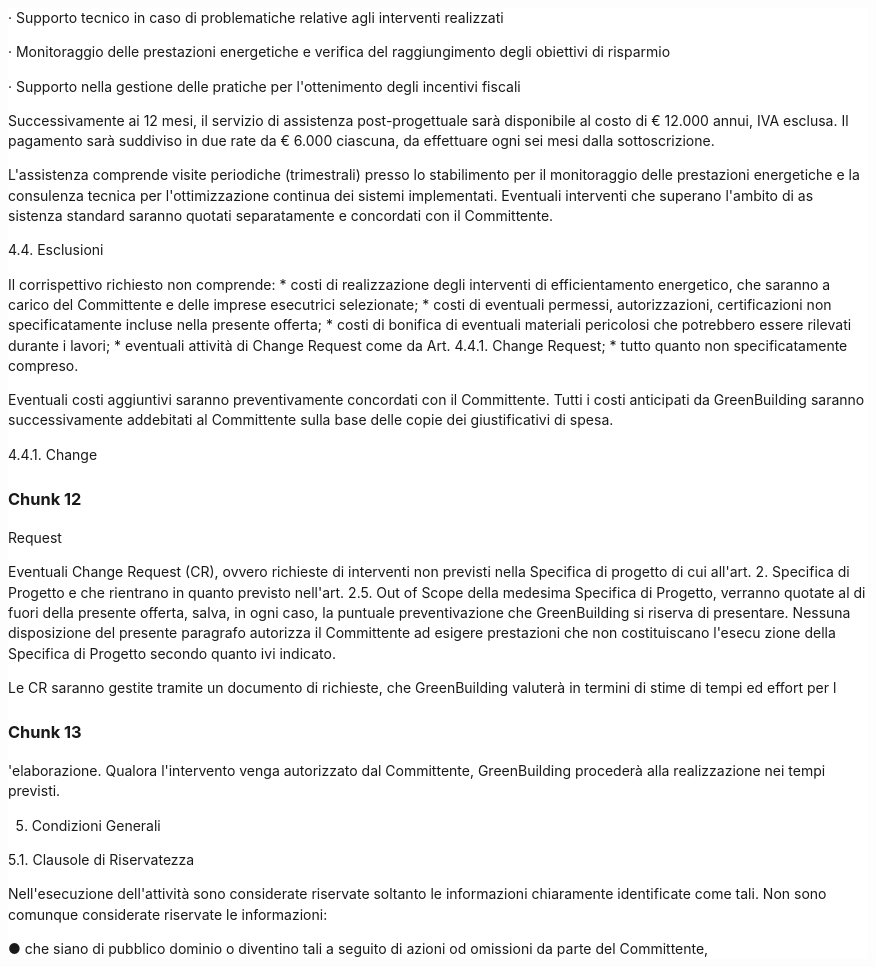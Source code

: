 · Supporto tecnico in caso di problematiche relative agli interventi realizzati

· Monitoraggio delle prestazioni energetiche e verifica del raggiungimento degli obiettivi di risparmio

· Supporto nella gestione delle pratiche per l'ottenimento degli incentivi fiscali

Successivamente ai 12 mesi, il servizio di assistenza post-progettuale sarà disponibile al costo di € 12.000 annui, IVA esclusa. Il pagamento sarà suddiviso in due rate da € 6.000 ciascuna, da effettuare ogni sei mesi dalla sottoscrizione.

L'assistenza comprende  visite  periodiche  (trimestrali)  presso  lo  stabilimento  per  il monitoraggio  delle  prestazioni  energetiche  e  la  consulenza  tecnica  per  l'ottimizzazione continua dei sistemi implementati. Eventuali interventi che superano l'ambito di as sistenza standard saranno quotati separatamente e concordati con il Committente.

4.4. Esclusioni

Il  corrispettivo  richiesto  non  comprende:  *  costi  di  realizzazione  degli  interventi  di efficientamento energetico, che saranno a carico del Committente e delle imprese esecutrici selezionate; * costi di eventuali permessi, autorizzazioni, certificazioni non specificatamente incluse  nella  presente  offerta;  *  costi  di  bonifica  di  eventuali  materiali  pericolosi  che potrebbero essere rilevati durante i lavori; * eventuali attività di Change Request come da Art. 4.4.1. Change Request; * tutto quanto non specificatamente compreso.

Eventuali costi aggiuntivi saranno preventivamente concordati con il Committente. Tutti i costi anticipati da GreenBuilding saranno successivamente addebitati al Committente sulla base delle copie dei giustificativi di spesa.

4.4.1. Change

### Chunk 12

Request

Eventuali Change Request (CR), ovvero richieste di interventi non previsti nella Specifica di progetto di cui all'art. 2. Specifica di Progetto e che rientrano in quanto previsto nell'art. 2.5. Out of Scope della medesima Specifica di Progetto, verranno quotate al di fuori della presente offerta,  salva,  in  ogni  caso,  la  puntuale  preventivazione  che  GreenBuilding  si  riserva  di presentare.  Nessuna  disposizione  del  presente  paragrafo  autorizza  il  Committente  ad esigere prestazioni che non costituiscano l'esecu zione della Specifica di Progetto secondo quanto ivi indicato.

Le  CR  saranno  gestite  tramite  un  documento  di  richieste,  che  GreenBuilding  valuterà  in termini di stime di tempi ed effort per l

### Chunk 13

'elaborazione. Qualora l'intervento venga autorizzato dal Committente, GreenBuilding procederà alla realizzazione nei tempi previsti.

5. Condizioni Generali

5.1. Clausole di Riservatezza

Nell'esecuzione dell'attività sono considerate riservate soltanto le informazioni chiaramente identificate come tali. Non sono comunque considerate riservate le informazioni:

● che siano di pubblico dominio o diventino tali a seguito di azioni od omissioni da parte del Committente,
